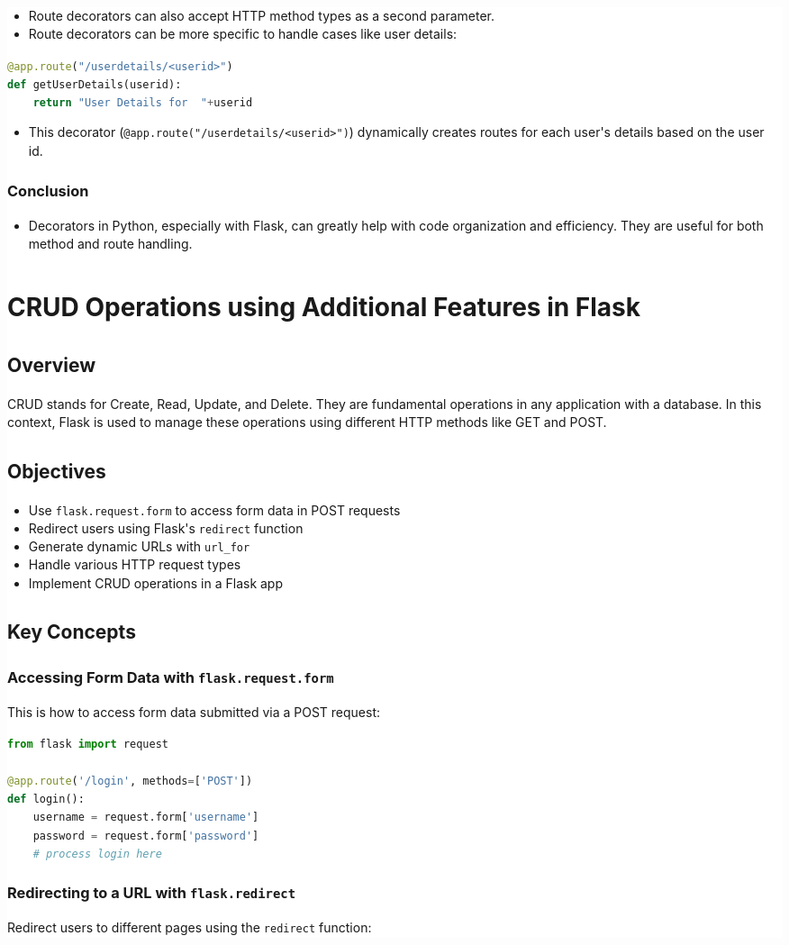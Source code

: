 - Route decorators can also accept HTTP method types as a second parameter.
- Route decorators can be more specific to handle cases like user details:

```python
@app.route("/userdetails/<userid>")
def getUserDetails(userid):
    return "User Details for  "+userid
```
- This decorator (`@app.route("/userdetails/<userid>")`) dynamically creates routes for each user's details based on the user id.

### Conclusion
- Decorators in Python, especially with Flask, can greatly help with code organization and efficiency. They are useful for both method and route handling.



# CRUD Operations using Additional Features in Flask

## Overview
CRUD stands for Create, Read, Update, and Delete. They are fundamental operations in any application with a database. In this context, Flask is used to manage these operations using different HTTP methods like GET and POST.

## Objectives
- Use `flask.request.form` to access form data in POST requests
- Redirect users using Flask's `redirect` function
- Generate dynamic URLs with `url_for`
- Handle various HTTP request types
- Implement CRUD operations in a Flask app

## Key Concepts

### Accessing Form Data with `flask.request.form`

This is how to access form data submitted via a POST request:

```python
from flask import request

@app.route('/login', methods=['POST'])
def login():
    username = request.form['username']
    password = request.form['password']
    # process login here
```

### Redirecting to a URL with `flask.redirect`

Redirect users to different pages using the `redirect` function:
